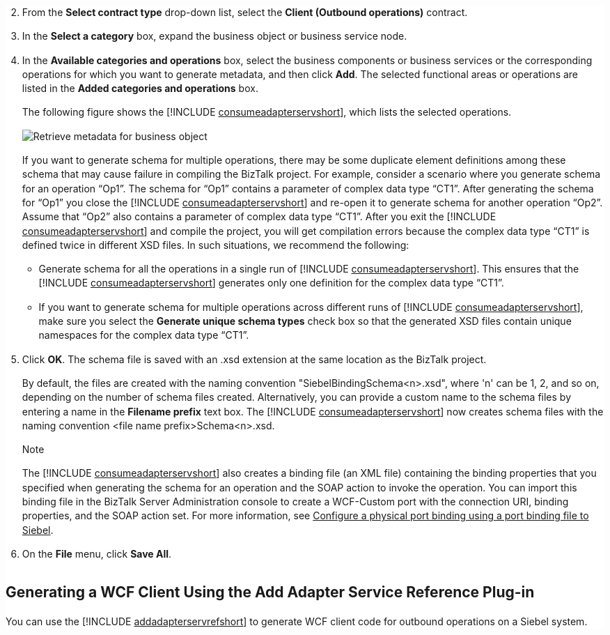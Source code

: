 2. From the **Select contract type** drop-down list, select the **Client (Outbound operations)** contract.  
  
3. In the **Select a category** box, expand the business object or business service node.  
  
4. In the **Available categories and operations** box, select the business components or business services or the corresponding operations for which you want to generate metadata, and then click **Add**. The selected functional areas or operations are listed in the **Added categories and operations** box.  
  
    The following figure shows the [!INCLUDE [consumeadapterservshort](../../includes/consumeadapterservshort-md.md)], which lists the selected operations.  
  
    ![Retrieve metadata for business object](../../adapters-and-accelerators/adapter-siebel/media/siebel-adpt-lesson1-step3-05-get.gif "SIEBEL-ADPT-Lesson1-Step3-05-get")  
  
    If you want to generate schema for multiple operations, there may be some duplicate element definitions among these schema that may cause failure in compiling the BizTalk project. For example, consider a scenario where you generate schema for an operation “Op1”. The schema for “Op1” contains a parameter of complex data type “CT1”. After generating the schema for “Op1” you close the [!INCLUDE [consumeadapterservshort](../../includes/consumeadapterservshort-md.md)] and re-open it to generate schema for another operation “Op2”. Assume that “Op2” also contains a parameter of complex data type “CT1”. After you exit the [!INCLUDE [consumeadapterservshort](../../includes/consumeadapterservshort-md.md)] and compile the project, you will get compilation errors because the complex data type “CT1” is defined twice in different XSD files. In such situations, we recommend the following:  
  
   - Generate schema for all the operations in a single run of [!INCLUDE [consumeadapterservshort](../../includes/consumeadapterservshort-md.md)]. This ensures that the [!INCLUDE [consumeadapterservshort](../../includes/consumeadapterservshort-md.md)] generates only one definition for the complex data type “CT1”.  
  
   - If you want to generate schema for multiple operations across different runs of [!INCLUDE [consumeadapterservshort](../../includes/consumeadapterservshort-md.md)], make sure you select the <strong>Generate unique schema types</strong> check box so that the generated XSD files contain unique namespaces for the complex data type “CT1”.  
  
5. Click **OK**. The schema file is saved with an .xsd extension at the same location as the BizTalk project.  
  
    By default, the files are created with the naming convention "SiebelBindingSchema\<n\>.xsd", where 'n' can be 1, 2, and so on, depending on the number of schema files created. Alternatively, you can provide a custom name to the schema files by entering a name in the <strong>Filename prefix</strong> text box. The [!INCLUDE [consumeadapterservshort](../../includes/consumeadapterservshort-md.md)] now creates schema files with the naming convention \<file name prefix\>Schema\<n\>.xsd.  
  
   > [!NOTE]
   >  The [!INCLUDE [consumeadapterservshort](../../includes/consumeadapterservshort-md.md)] also creates a binding file (an XML file) containing the binding properties that you specified when generating the schema for an operation and the SOAP action to invoke the operation. You can import this binding file in the BizTalk Server Administration console to create a WCF-Custom port with the connection URI, binding properties, and the SOAP action set. For more information, see [Configure a physical port binding using a port binding file to Siebel](../../adapters-and-accelerators/adapter-siebel/configure-a-physical-port-binding-using-a-port-binding-file-to-siebel.md).  
  
6. On the **File** menu, click **Save All**.  
  
## Generating a WCF Client Using the Add Adapter Service Reference Plug-in  
 You can use the [!INCLUDE [addadapterservrefshort](../../includes/addadapterservrefshort-md.md)] to generate WCF client code for outbound operations on a Siebel system.  
  